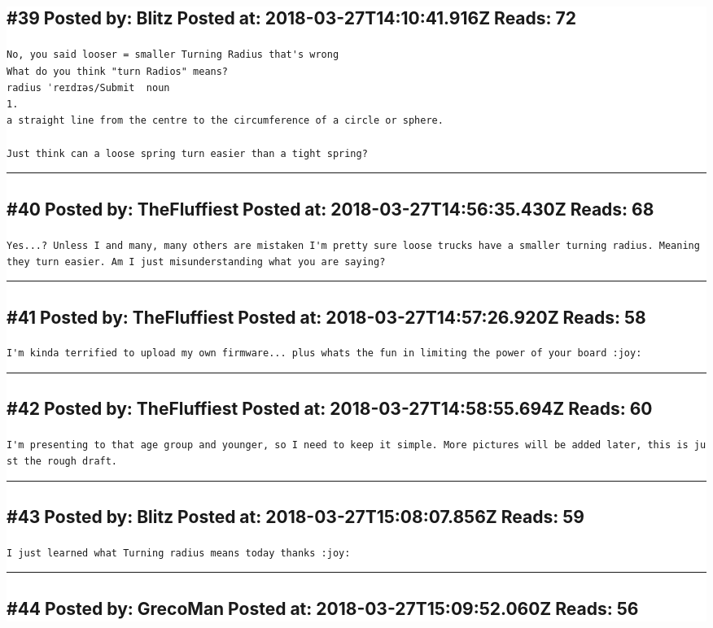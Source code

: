 ## \#39 Posted by: Blitz Posted at: 2018-03-27T14:10:41.916Z Reads: 72

```
No, you said looser = smaller Turning Radius that's wrong
What do you think "turn Radios" means? 
radius ˈreɪdɪəs/Submit  noun
1.
a straight line from the centre to the circumference of a circle or sphere.

Just think can a loose spring turn easier than a tight spring?
```

---
## \#40 Posted by: TheFluffiest Posted at: 2018-03-27T14:56:35.430Z Reads: 68

```
Yes...? Unless I and many, many others are mistaken I'm pretty sure loose trucks have a smaller turning radius. Meaning they turn easier. Am I just misunderstanding what you are saying?
```

---
## \#41 Posted by: TheFluffiest Posted at: 2018-03-27T14:57:26.920Z Reads: 58

```
I'm kinda terrified to upload my own firmware... plus whats the fun in limiting the power of your board :joy:
```

---
## \#42 Posted by: TheFluffiest Posted at: 2018-03-27T14:58:55.694Z Reads: 60

```
I'm presenting to that age group and younger, so I need to keep it simple. More pictures will be added later, this is just the rough draft.
```

---
## \#43 Posted by: Blitz Posted at: 2018-03-27T15:08:07.856Z Reads: 59

```
I just learned what Turning radius means today thanks :joy:
```

---
## \#44 Posted by: GrecoMan Posted at: 2018-03-27T15:09:52.060Z Reads: 56
